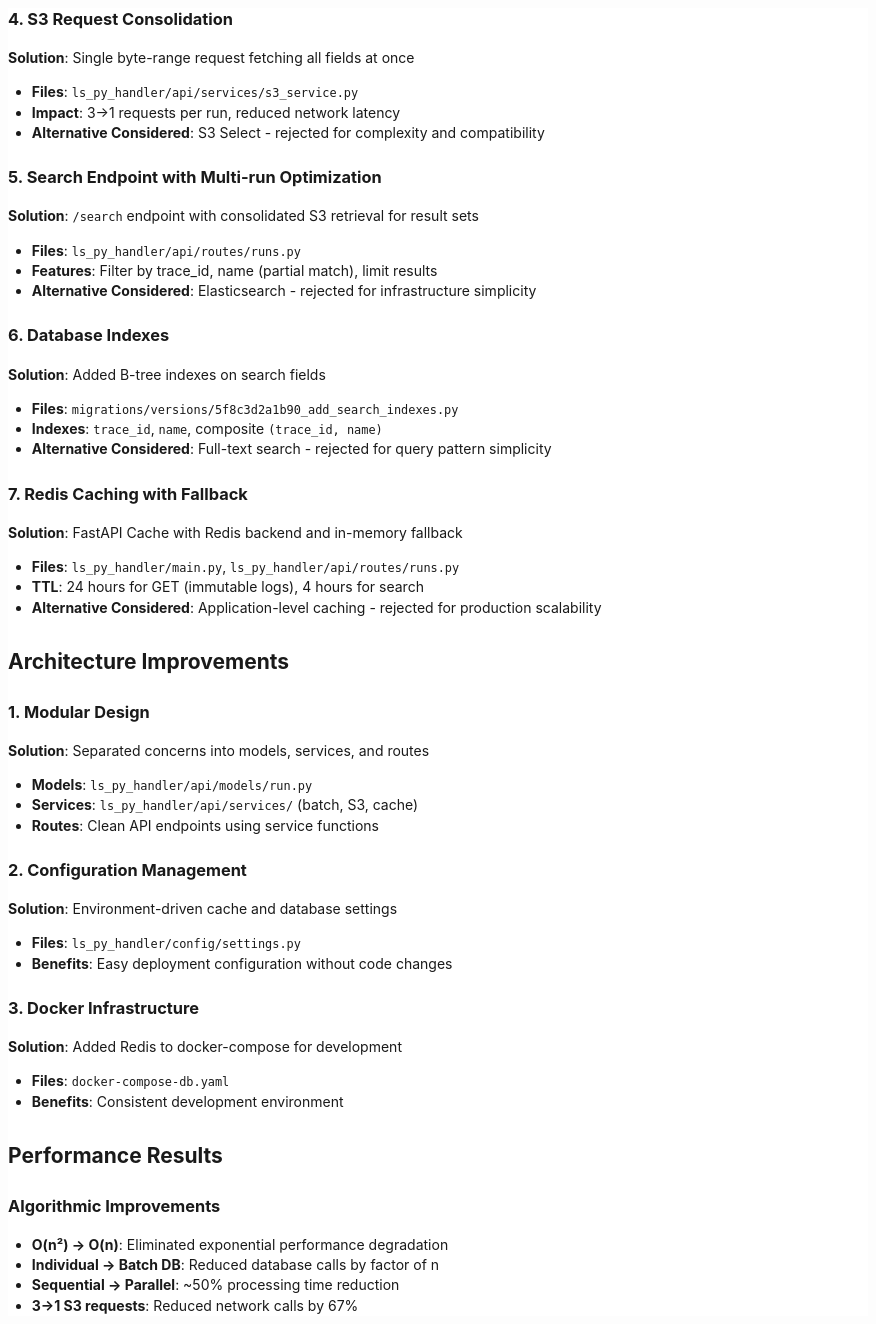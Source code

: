 ### 4. S3 Request Consolidation
**Solution**: Single byte-range request fetching all fields at once
- **Files**: `ls_py_handler/api/services/s3_service.py` 
- **Impact**: 3→1 requests per run, reduced network latency
- **Alternative Considered**: S3 Select - rejected for complexity and compatibility

### 5. Search Endpoint with Multi-run Optimization
**Solution**: `/search` endpoint with consolidated S3 retrieval for result sets
- **Files**: `ls_py_handler/api/routes/runs.py`
- **Features**: Filter by trace_id, name (partial match), limit results
- **Alternative Considered**: Elasticsearch - rejected for infrastructure simplicity

### 6. Database Indexes
**Solution**: Added B-tree indexes on search fields
- **Files**: `migrations/versions/5f8c3d2a1b90_add_search_indexes.py`
- **Indexes**: `trace_id`, `name`, composite `(trace_id, name)`
- **Alternative Considered**: Full-text search - rejected for query pattern simplicity

### 7. Redis Caching with Fallback
**Solution**: FastAPI Cache with Redis backend and in-memory fallback
- **Files**: `ls_py_handler/main.py`, `ls_py_handler/api/routes/runs.py`
- **TTL**: 24 hours for GET (immutable logs), 4 hours for search
- **Alternative Considered**: Application-level caching - rejected for production scalability

## Architecture Improvements

### 1. Modular Design
**Solution**: Separated concerns into models, services, and routes
- **Models**: `ls_py_handler/api/models/run.py`
- **Services**: `ls_py_handler/api/services/` (batch, S3, cache)
- **Routes**: Clean API endpoints using service functions

### 2. Configuration Management
**Solution**: Environment-driven cache and database settings
- **Files**: `ls_py_handler/config/settings.py`
- **Benefits**: Easy deployment configuration without code changes

### 3. Docker Infrastructure
**Solution**: Added Redis to docker-compose for development
- **Files**: `docker-compose-db.yaml`
- **Benefits**: Consistent development environment

## Performance Results

### Algorithmic Improvements
- **O(n²) → O(n)**: Eliminated exponential performance degradation
- **Individual → Batch DB**: Reduced database calls by factor of n
- **Sequential → Parallel**: ~50% processing time reduction
- **3→1 S3 requests**: Reduced network calls by 67%

